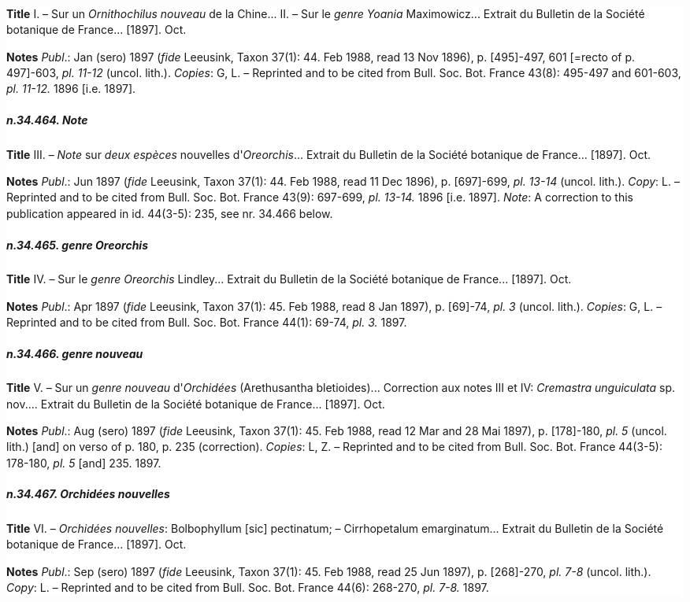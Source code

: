 **Title**
I. – Sur un *Ornithochilus nouveau* de la Chine... II. – Sur le *genre Yoania* Maximowicz... Extrait du Bulletin de la Société botanique de France... \[1897\]. Oct.

**Notes**
*Publ*.: Jan (sero) 1897 (*fide* Leeusink, Taxon 37(1): 44. Feb 1988, read 13 Nov 1896), p. \[495\]-497, 601 \[=recto of p. 497\]-603, *pl. 11-12* (uncol. lith.). *Copies*: G, L. – Reprinted and to be cited from Bull. Soc. Bot. France 43(8): 495-497 and 601-603, *pl. 11-12.* 1896 \[i.e. 1897\].

##### n.34.464. Note

**Title**
III. – *Note* sur *deux espèces* nouvelles d'*Oreorchis*... Extrait du Bulletin de la Société botanique de France... \[1897\]. Oct.

**Notes**
*Publ*.: Jun 1897 (*fide* Leeusink, Taxon 37(1): 44. Feb 1988, read 11 Dec 1896), p. \[697\]-699, *pl. 13-14* (uncol. lith.). *Copy*: L. – Reprinted and to be cited from Bull. Soc. Bot. France 43(9): 697-699, *pl. 13-14.* 1896 \[i.e. 1897\].
*Note*: A correction to this publication appeared in id. 44(3-5): 235, see nr. 34.466 below.

##### n.34.465. genre Oreorchis

**Title**
IV. – Sur le *genre Oreorchis* Lindley... Extrait du Bulletin de la Société botanique de France... \[1897\]. Oct.

**Notes**
*Publ*.: Apr 1897 (*fide* Leeusink, Taxon 37(1): 45. Feb 1988, read 8 Jan 1897), p. \[69\]-74, *pl. 3* (uncol. lith.). *Copies*: G, L. – Reprinted and to be cited from Bull. Soc. Bot. France 44(1): 69-74, *pl. 3.* 1897.

##### n.34.466. genre nouveau

**Title**
V. – Sur un *genre nouveau* d'*Orchidées* (Arethusantha bletioides)... Correction aux notes III et IV: *Cremastra unguiculata* sp. nov.... Extrait du Bulletin de la Société botanique de France... \[1897\]. Oct.

**Notes**
*Publ*.: Aug (sero) 1897 (*fide* Leeusink, Taxon 37(1): 45. Feb 1988, read 12 Mar and 28 Mai 1897), p. \[178\]-180, *pl. 5* (uncol. lith.) \[and\] on verso of p. 180, p. 235 (correction).
*Copies*: L, Z. – Reprinted and to be cited from Bull. Soc. Bot. France 44(3-5): 178-180, *pl. 5* \[and\] 235. 1897.

##### n.34.467. Orchidées nouvelles

**Title**
VI. – *Orchidées nouvelles*: Bolbophyllum \[sic\] pectinatum; – Cirrhopetalum emarginatum... Extrait du Bulletin de la Société botanique de France... \[1897\]. Oct.

**Notes**
*Publ*.: Sep (sero) 1897 (*fide* Leeusink, Taxon 37(1): 45. Feb 1988, read 25 Jun 1897), p. \[268\]-270, *pl. 7-8* (uncol. lith.). *Copy*: L. – Reprinted and to be cited from Bull. Soc. Bot. France 44(6): 268-270, *pl. 7-8.* 1897.
